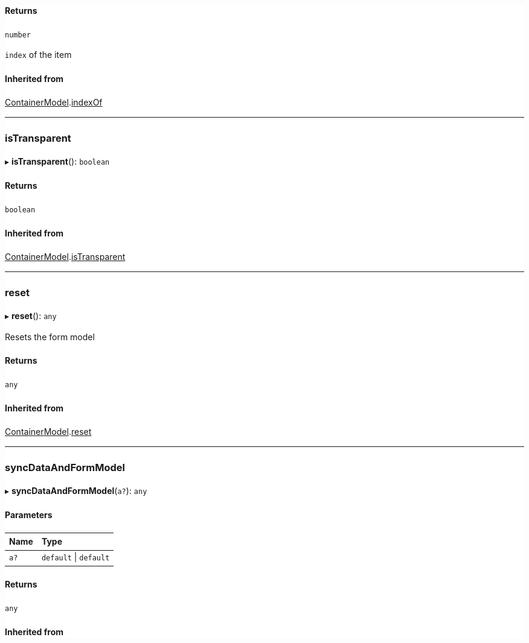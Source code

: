 #### Returns

`number`

`index` of the item

#### Inherited from

[ContainerModel](ContainerModel.md).[indexOf](ContainerModel.md#indexof)

___

### isTransparent

▸ **isTransparent**(): `boolean`

#### Returns

`boolean`

#### Inherited from

[ContainerModel](ContainerModel.md).[isTransparent](ContainerModel.md#istransparent)

___

### reset

▸ **reset**(): `any`

Resets the form model

#### Returns

`any`

#### Inherited from

[ContainerModel](ContainerModel.md).[reset](ContainerModel.md#reset)

___

### syncDataAndFormModel

▸ **syncDataAndFormModel**(`a?`): `any`

#### Parameters

| Name | Type |
| :------ | :------ |
| `a?` | `default` \| `default` |

#### Returns

`any`

#### Inherited from

